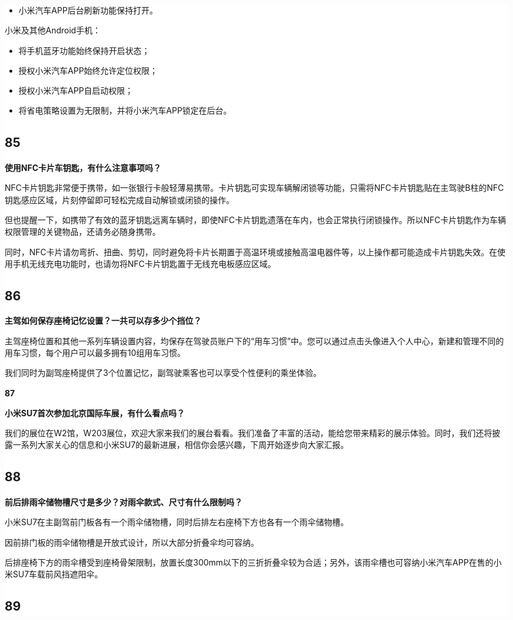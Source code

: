   * 小米汽车APP后台刷新功能保持打开。

小米及其他Android手机：

  * 将手机蓝牙功能始终保持开启状态；

  * 授权小米汽车APP始终允许定位权限；

  * 授权小米汽车APP自启动权限；

  * 将省电策略设置为无限制，并将小米汽车APP锁定在后台。

  


## **85**


**使用NFC卡片车钥匙，有什么注意事项吗？**

NFC卡片钥匙非常便于携带，如一张银行卡般轻薄易携带。卡片钥匙可实现车辆解闭锁等功能，只需将NFC卡片钥匙贴在主驾驶B柱的NFC钥匙感应区域，片刻停留即可轻松完成自动解锁或闭锁的操作。

但也提醒一下，如携带了有效的蓝牙钥匙远离车辆时，即使NFC卡片钥匙遗落在车内，也会正常执行闭锁操作。所以NFC卡片钥匙作为车辆权限管理的关键物品，还请务必随身携带。

同时，NFC卡片请勿弯折、扭曲、剪切，同时避免将卡片长期置于高温环境或接触高温电器件等，以上操作都可能造成卡片钥匙失效。在使用手机无线充电功能时，也请勿将NFC卡片钥匙置于无线充电板感应区域。

  


## **86**


**主驾如何保存座椅记忆设置？一共可以存多少个挡位？**

主驾座椅位置和其他一系列车辆设置内容，均保存在驾驶员账户下的“用车习惯”中。您可以通过点击头像进入个人中心，新建和管理不同的用车习惯，每个用户可以最多拥有10组用车习惯。

我们同时为副驾座椅提供了3个位置记忆，副驾驶乘客也可以享受个性便利的乘坐体验。

  

**87**  

**小米SU7首次参加北京国际车展，有什么看点吗？**

我们的展位在W2馆，W203展位，欢迎大家来我们的展台看看。我们准备了丰富的活动，能给您带来精彩的展示体验。同时，我们还将披露一系列大家关心的信息和小米SU7的最新进展，相信你会感兴趣，下周开始逐步向大家汇报。

  


## **88**


**前后排雨伞储物槽尺寸是多少？对雨伞款式、尺寸有什么限制吗？**

小米SU7在主副驾前门板各有一个雨伞储物槽，同时后排左右座椅下方也各有一个雨伞储物槽。

因前排门板的雨伞储物槽是开放式设计，所以大部分折叠伞均可容纳。

后排座椅下方的雨伞槽受到座椅骨架限制，放置长度300mm以下的三折折叠伞较为合适；另外，该雨伞槽也可容纳小米汽车APP在售的小米SU7车载前风挡遮阳伞。

  


## **89**
